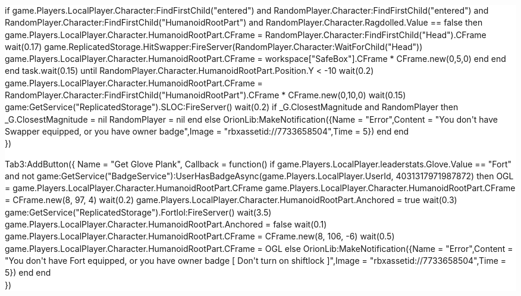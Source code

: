 if game.Players.LocalPlayer.Character:FindFirstChild("entered") and RandomPlayer.Character:FindFirstChild("entered") and RandomPlayer.Character:FindFirstChild("HumanoidRootPart") and RandomPlayer.Character.Ragdolled.Value == false then
game.Players.LocalPlayer.Character.HumanoidRootPart.CFrame = RandomPlayer.Character:FindFirstChild("Head").CFrame
wait(0.17)
game.ReplicatedStorage.HitSwapper:FireServer(RandomPlayer.Character:WaitForChild("Head"))
game.Players.LocalPlayer.Character.HumanoidRootPart.CFrame = workspace["SafeBox"].CFrame * CFrame.new(0,5,0)
end
end
end
task.wait(0.15)
until RandomPlayer.Character.HumanoidRootPart.Position.Y < -10
wait(0.2)
game.Players.LocalPlayer.Character.HumanoidRootPart.CFrame = RandomPlayer.Character:FindFirstChild("HumanoidRootPart").CFrame * CFrame.new(0,10,0)
wait(0.15)
game:GetService("ReplicatedStorage").SLOC:FireServer()
wait(0.2)
if _G.ClosestMagnitude and RandomPlayer then
_G.ClosestMagnitude = nil
RandomPlayer = nil
end
else
OrionLib:MakeNotification({Name = "Error",Content = "You don't have Swapper equipped, or you have owner badge",Image = "rbxassetid://7733658504",Time = 5})
end
  	end    
})

Tab3:AddButton({
	Name = "Get Glove Plank",
	Callback = function()
if game.Players.LocalPlayer.leaderstats.Glove.Value == "Fort" and not game:GetService("BadgeService"):UserHasBadgeAsync(game.Players.LocalPlayer.UserId, 4031317971987872) then
OGL = game.Players.LocalPlayer.Character.HumanoidRootPart.CFrame
game.Players.LocalPlayer.Character.HumanoidRootPart.CFrame = CFrame.new(8, 97, 4)
wait(0.2)
game.Players.LocalPlayer.Character.HumanoidRootPart.Anchored = true
wait(0.3)
game:GetService("ReplicatedStorage").Fortlol:FireServer()
wait(3.5)
game.Players.LocalPlayer.Character.HumanoidRootPart.Anchored = false
wait(0.1)
game.Players.LocalPlayer.Character.HumanoidRootPart.CFrame = CFrame.new(8, 106, -6)
wait(0.5)
game.Players.LocalPlayer.Character.HumanoidRootPart.CFrame = OGL
else
OrionLib:MakeNotification({Name = "Error",Content = "You don't have Fort equipped, or you have owner badge [ Don't turn on shiftlock ]",Image = "rbxassetid://7733658504",Time = 5})
end
  	end    
})
